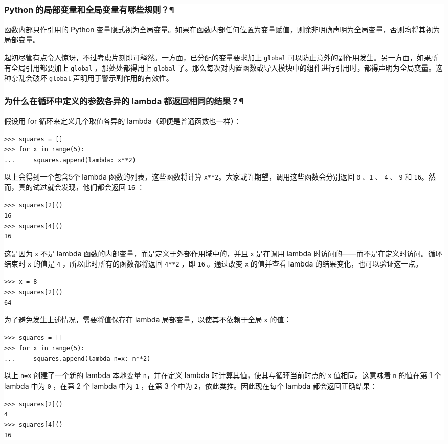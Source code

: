 ### Python 的局部变量和全局变量有哪些规则？¶

函数内部只作引用的 Python 变量隐式视为全局变量。如果在函数内部任何位置为变量赋值，则除非明确声明为全局变量，否则均将其视为局部变量。

起初尽管有点令人惊讶，不过考虑片刻即可释然。一方面，已分配的变量要求加上 [`global`](../reference/simple_stmts.md#global) 可以防止意外的副作用发生。另一方面，如果所有全局引用都要加上 `global` ，那处处都得用上 `global` 了。那么每次对内置函数或导入模块中的组件进行引用时，都得声明为全局变量。这种杂乱会破坏 `global` 声明用于警示副作用的有效性。

### 为什么在循环中定义的参数各异的 lambda 都返回相同的结果？¶

假设用 for 循环来定义几个取值各异的 lambda（即便是普通函数也一样）：

    
    
~~~shell
>>> squares = []
>>> for x in range(5):
...     squares.append(lambda: x**2)
~~~

以上会得到一个包含5个 lambda 函数的列表，这些函数将计算 `x**2`。大家或许期望，调用这些函数会分别返回 `0` 、`1` 、 `4` 、 `9` 和 `16`。然而，真的试过就会发现，他们都会返回 `16` ：

    
    
~~~shell
>>> squares[2]()
16
>>> squares[4]()
16
~~~

这是因为 `x` 不是 lambda 函数的内部变量，而是定义于外部作用域中的，并且 `x` 是在调用 lambda 时访问的——而不是在定义时访问。循环结束时 `x` 的值是 `4` ，所以此时所有的函数都将返回 `4**2` ，即 `16` 。通过改变 `x` 的值并查看 lambda 的结果变化，也可以验证这一点。

    
    
~~~shell
>>> x = 8
>>> squares[2]()
64
~~~

为了避免发生上述情况，需要将值保存在 lambda 局部变量，以使其不依赖于全局 `x` 的值：

    
    
~~~shell
>>> squares = []
>>> for x in range(5):
...     squares.append(lambda n=x: n**2)
~~~

以上 `n=x` 创建了一个新的 lambda 本地变量 `n`，并在定义 lambda 时计算其值，使其与循环当前时点的 `x` 值相同。这意味着 `n` 的值在第 1 个 lambda 中为 `0` ，在第 2 个 lambda 中为 `1` ，在第 3 个中为 `2`，依此类推。因此现在每个 lambda 都会返回正确结果：

    
    
~~~shell
>>> squares[2]()
4
>>> squares[4]()
16
~~~
